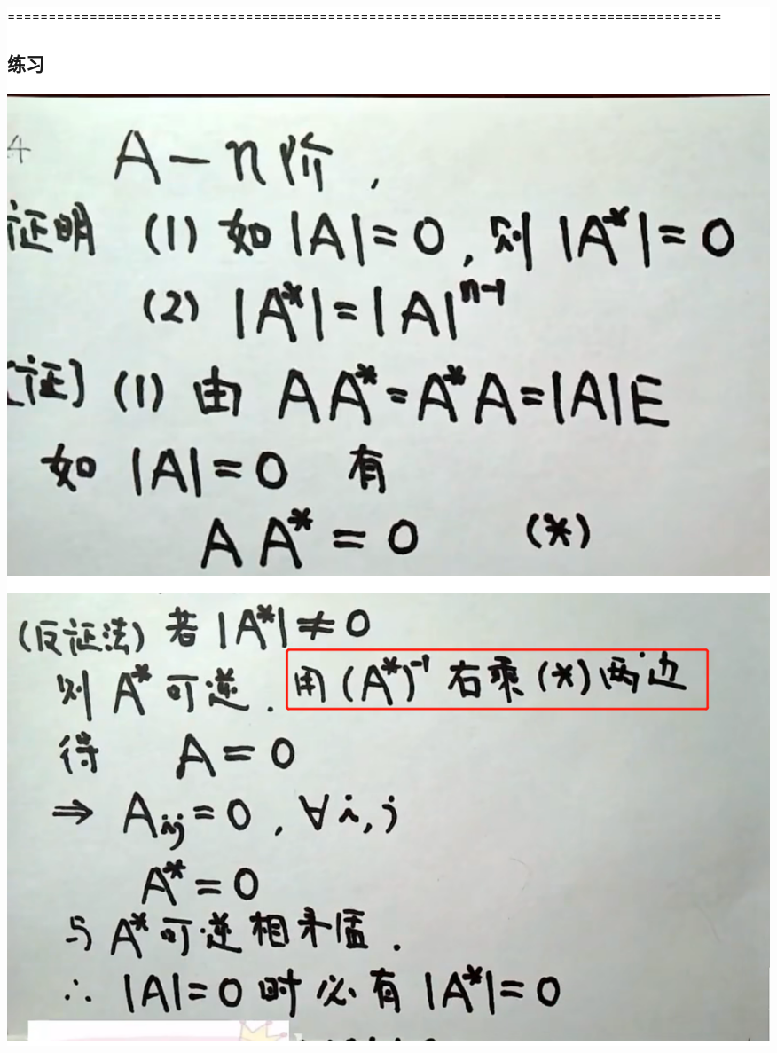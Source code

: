 =======================================================================================

## 练习

![image-20220419205822514](线性代数.assets/image-20220419205822514.png)

![image-20220419210153889](线性代数.assets/image-20220419210153889.png)
